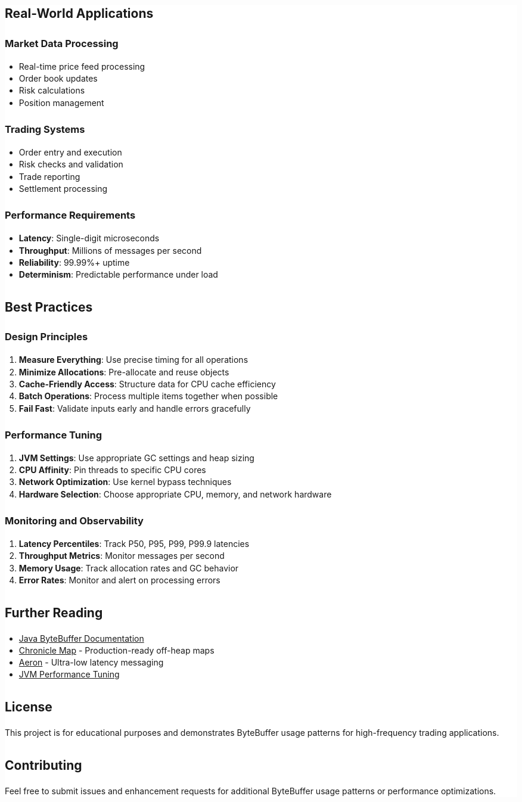 ## Real-World Applications

### Market Data Processing
- Real-time price feed processing
- Order book updates
- Risk calculations
- Position management

### Trading Systems
- Order entry and execution
- Risk checks and validation
- Trade reporting
- Settlement processing

### Performance Requirements
- **Latency**: Single-digit microseconds
- **Throughput**: Millions of messages per second
- **Reliability**: 99.99%+ uptime
- **Determinism**: Predictable performance under load

## Best Practices

### Design Principles

1. **Measure Everything**: Use precise timing for all operations
2. **Minimize Allocations**: Pre-allocate and reuse objects
3. **Cache-Friendly Access**: Structure data for CPU cache efficiency
4. **Batch Operations**: Process multiple items together when possible
5. **Fail Fast**: Validate inputs early and handle errors gracefully

### Performance Tuning

1. **JVM Settings**: Use appropriate GC settings and heap sizing
2. **CPU Affinity**: Pin threads to specific CPU cores
3. **Network Optimization**: Use kernel bypass techniques
4. **Hardware Selection**: Choose appropriate CPU, memory, and network hardware

### Monitoring and Observability

1. **Latency Percentiles**: Track P50, P95, P99, P99.9 latencies
2. **Throughput Metrics**: Monitor messages per second
3. **Memory Usage**: Track allocation rates and GC behavior
4. **Error Rates**: Monitor and alert on processing errors

## Further Reading

- [Java ByteBuffer Documentation](https://docs.oracle.com/javase/8/docs/api/java/nio/ByteBuffer.html)
- [Chronicle Map](https://github.com/OpenHFT/Chronicle-Map) - Production-ready off-heap maps
- [Aeron](https://github.com/real-logic/aeron) - Ultra-low latency messaging
- [JVM Performance Tuning](https://docs.oracle.com/en/java/javase/17/gctuning/)

## License

This project is for educational purposes and demonstrates ByteBuffer usage patterns for high-frequency trading applications.

## Contributing

Feel free to submit issues and enhancement requests for additional ByteBuffer usage patterns or performance optimizations.